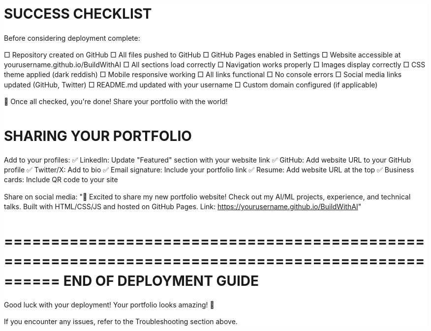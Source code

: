 
SUCCESS CHECKLIST
================================================================================================

Before considering deployment complete:

□ Repository created on GitHub
□ All files pushed to GitHub
□ GitHub Pages enabled in Settings
□ Website accessible at yourusername.github.io/BuildWithAI
□ All sections load correctly
□ Navigation works properly
□ Images display correctly
□ CSS theme applied (dark reddish)
□ Mobile responsive working
□ All links functional
□ No console errors
□ Social media links updated (GitHub, Twitter)
□ README.md updated with your username
□ Custom domain configured (if applicable)

🎉 Once all checked, you're done! Share your portfolio with the world!


SHARING YOUR PORTFOLIO
================================================================================================

Add to your profiles:
✅ LinkedIn: Update "Featured" section with your website link
✅ GitHub: Add website URL to your GitHub profile
✅ Twitter/X: Add to bio
✅ Email signature: Include your portfolio link
✅ Resume: Add website URL at the top
✅ Business cards: Include QR code to your site

Share on social media:
"🎉 Excited to share my new portfolio website! Check out my AI/ML projects, experience, 
and technical talks. Built with HTML/CSS/JS and hosted on GitHub Pages. 
Link: https://yourusername.github.io/BuildWithAI"


================================================================================================
END OF DEPLOYMENT GUIDE
================================================================================================

Good luck with your deployment! Your portfolio looks amazing! 🚀

If you encounter any issues, refer to the Troubleshooting section above.
